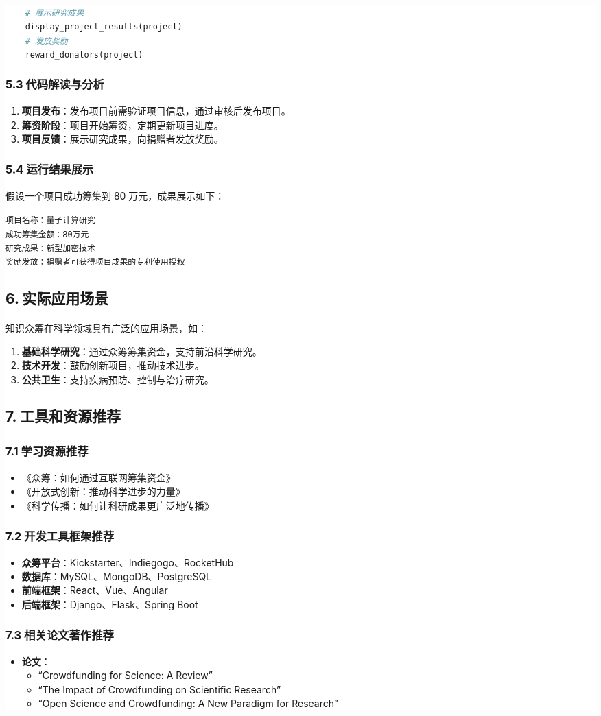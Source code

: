 ```python
    # 展示研究成果
    display_project_results(project)
    # 发放奖励
    reward_donators(project)
```

### 5.3 代码解读与分析

1. **项目发布**：发布项目前需验证项目信息，通过审核后发布项目。
2. **筹资阶段**：项目开始筹资，定期更新项目进度。
3. **项目反馈**：展示研究成果，向捐赠者发放奖励。

### 5.4 运行结果展示

假设一个项目成功筹集到 80 万元，成果展示如下：

```
项目名称：量子计算研究
成功筹集金额：80万元
研究成果：新型加密技术
奖励发放：捐赠者可获得项目成果的专利使用授权
```

## 6. 实际应用场景

知识众筹在科学领域具有广泛的应用场景，如：

1. **基础科学研究**：通过众筹筹集资金，支持前沿科学研究。
2. **技术开发**：鼓励创新项目，推动技术进步。
3. **公共卫生**：支持疾病预防、控制与治疗研究。

## 7. 工具和资源推荐

### 7.1 学习资源推荐

- 《众筹：如何通过互联网筹集资金》
- 《开放式创新：推动科学进步的力量》
- 《科学传播：如何让科研成果更广泛地传播》

### 7.2 开发工具框架推荐

- **众筹平台**：Kickstarter、Indiegogo、RocketHub
- **数据库**：MySQL、MongoDB、PostgreSQL
- **前端框架**：React、Vue、Angular
- **后端框架**：Django、Flask、Spring Boot

### 7.3 相关论文著作推荐

- **论文**：
  - “Crowdfunding for Science: A Review”
  - “The Impact of Crowdfunding on Scientific Research”
  - “Open Science and Crowdfunding: A New Paradigm for Research”
